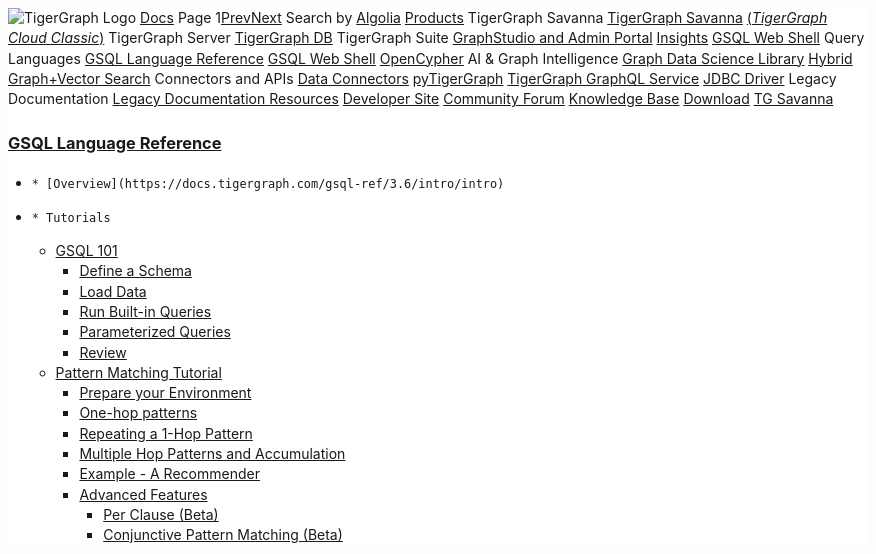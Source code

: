 ![TigerGraph Logo](https://www.tigergraph.com/wp-content/uploads/2020/05/TG_LOGO.svg) [Docs](https://docs.tigergraph.com/home)
Page 1[Prev](https://docs.tigergraph.com/gsql-ref/3.6/tutorials/pattern-matching/prepare-environment)[Next](https://docs.tigergraph.com/gsql-ref/3.6/tutorials/pattern-matching/prepare-environment)
Search by [Algolia](https://www.algolia.com/docsearch)
[Products](https://docs.tigergraph.com/gsql-ref/3.6/tutorials/pattern-matching/prepare-environment)
TigerGraph Savanna
[TigerGraph Savanna](https://docs.tigergraph.com/savanna/main/overview/) [(_TigerGraph Cloud Classic_)](https://docs.tigergraph.com/cloud/main/start/overview)
TigerGraph Server
[TigerGraph DB](https://docs.tigergraph.com/tigergraph-server/4.2/intro/)
TigerGraph Suite
[GraphStudio and Admin Portal](https://docs.tigergraph.com/gui/4.2/intro/) [Insights](https://docs.tigergraph.com/insights/4.2/intro/) [GSQL Web Shell](https://docs.tigergraph.com/tigergraph-server/current/gsql-shell/web)
Query Languages
[GSQL Language Reference](https://docs.tigergraph.com/gsql-ref/4.2/intro/) [GSQL Web Shell](https://docs.tigergraph.com/tigergraph-server/current/gsql-shell/web) [OpenCypher](https://docs.tigergraph.com/gsql-ref/current/opencypher-in-gsql)
AI & Graph Intelligence
[Graph Data Science Library](https://docs.tigergraph.com/graph-ml/3.10/intro/) [Hybrid Graph+Vector Search](https://docs.tigergraph.com/gsql-ref/current/vector/)
Connectors and APIs
[Data Connectors](https://docs.tigergraph.com/tigergraph-server/current/data-loading) [pyTigerGraph](https://docs.tigergraph.com/pytigergraph/1.8/intro/) [TigerGraph GraphQL Service](https://docs.tigergraph.com/graphql/3.9/) [JDBC Driver](https://github.com/tigergraph/ecosys/tree/master/tools/etl/tg-jdbc-driver)
Legacy Documentation
[ Legacy Documentation ](https://docs-legacy.tigergraph.com)
[Resources](https://docs.tigergraph.com/gsql-ref/3.6/tutorials/pattern-matching/prepare-environment)
[Developer Site](https://dev.tigergraph.com/) [Community Forum](https://community.tigergraph.com/) [Knowledge Base](https://tigergraph.freshdesk.com/support/solutions)
[Download](https://dl.tigergraph.com)
[ TG Savanna](https://savanna.tgcloud.io)
### [GSQL Language Reference](https://docs.tigergraph.com/gsql-ref/3.6/intro/intro)
  *     * [Overview](https://docs.tigergraph.com/gsql-ref/3.6/intro/intro)
  *     * Tutorials
      * [GSQL 101](https://docs.tigergraph.com/gsql-ref/3.6/tutorials/gsql-101/)
        * [Define a Schema](https://docs.tigergraph.com/gsql-ref/3.6/tutorials/gsql-101/define-a-schema)
        * [Load Data](https://docs.tigergraph.com/gsql-ref/3.6/tutorials/gsql-101/load-data-gsql-101)
        * [Run Built-in Queries](https://docs.tigergraph.com/gsql-ref/3.6/tutorials/gsql-101/built-in-select-queries)
        * [Parameterized Queries](https://docs.tigergraph.com/gsql-ref/3.6/tutorials/gsql-101/parameterized-gsql-query)
        * [Review](https://docs.tigergraph.com/gsql-ref/3.6/tutorials/gsql-101/review)
      * [Pattern Matching Tutorial](https://docs.tigergraph.com/gsql-ref/3.6/tutorials/pattern-matching/)
        * [Prepare your Environment](https://docs.tigergraph.com/gsql-ref/3.6/tutorials/pattern-matching/prepare-environment)
        * [One-hop patterns](https://docs.tigergraph.com/gsql-ref/3.6/tutorials/pattern-matching/one-hop-patterns)
        * [Repeating a 1-Hop Pattern](https://docs.tigergraph.com/gsql-ref/3.6/tutorials/pattern-matching/repeating-a-pattern)
        * [Multiple Hop Patterns and Accumulation](https://docs.tigergraph.com/gsql-ref/3.6/tutorials/pattern-matching/multiple-hop-and-accumulation)
        * [Example - A Recommender](https://docs.tigergraph.com/gsql-ref/3.6/tutorials/pattern-matching/example)
        * [Advanced Features](https://docs.tigergraph.com/gsql-ref/3.6/tutorials/pattern-matching/adv/)
          * [Per Clause (Beta)](https://docs.tigergraph.com/gsql-ref/3.6/tutorials/pattern-matching/adv/per-clause)
          * [Conjunctive Pattern Matching (Beta)](https://docs.tigergraph.com/gsql-ref/3.6/tutorials/pattern-matching/adv/conjunctive-pattern-matching)